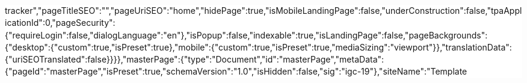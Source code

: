 tracker","pageTitleSEO":"","pageUriSEO":"home","hidePage":true,"isMobileLandingPage":false,"underConstruction":false,"tpaApplicationId":0,"pageSecurity":{"requireLogin":false,"dialogLanguage":"en"},"isPopup":false,"indexable":true,"isLandingPage":false,"pageBackgrounds":{"desktop":{"custom":true,"isPreset":true},"mobile":{"custom":true,"isPreset":true,"mediaSizing":"viewport"}},"translationData":{"uriSEOTranslated":false}}}},"masterPage":{"type":"Document","id":"masterPage","metaData":{"pageId":"masterPage","isPreset":true,"schemaVersion":"1.0","isHidden":false,"sig":"igc-19"},"siteName":"Template